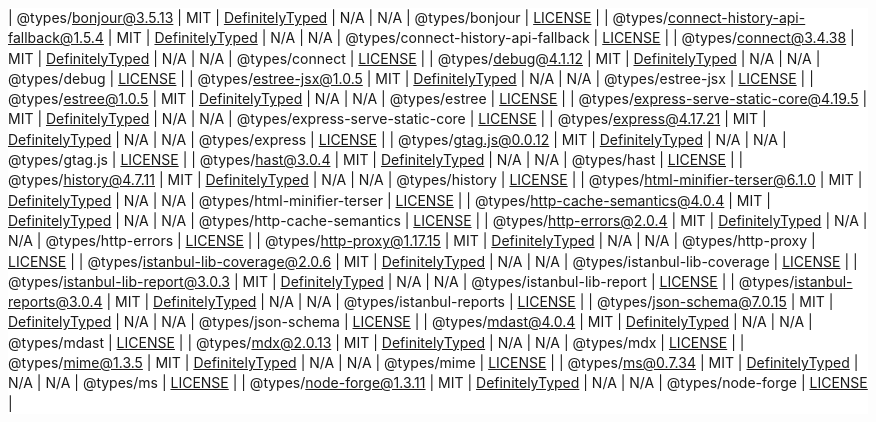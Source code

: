 | @types/bonjour@3.5.13 | MIT | [DefinitelyTyped](https://github.com/DefinitelyTyped/DefinitelyTyped) | N/A | N/A | @types/bonjour | [LICENSE](https://github.com/DefinitelyTyped/DefinitelyTyped/blob/main/@types/bonjour/LICENSE) |
| @types/connect-history-api-fallback@1.5.4 | MIT | [DefinitelyTyped](https://github.com/DefinitelyTyped/DefinitelyTyped) | N/A | N/A | @types/connect-history-api-fallback | [LICENSE](https://github.com/DefinitelyTyped/DefinitelyTyped/blob/main/@types/connect-history-api-fallback/LICENSE) |
| @types/connect@3.4.38 | MIT | [DefinitelyTyped](https://github.com/DefinitelyTyped/DefinitelyTyped) | N/A | N/A | @types/connect | [LICENSE](https://github.com/DefinitelyTyped/DefinitelyTyped/blob/main/@types/connect/LICENSE) |
| @types/debug@4.1.12 | MIT | [DefinitelyTyped](https://github.com/DefinitelyTyped/DefinitelyTyped) | N/A | N/A | @types/debug | [LICENSE](https://github.com/DefinitelyTyped/DefinitelyTyped/blob/main/@types/debug/LICENSE) |
| @types/estree-jsx@1.0.5 | MIT | [DefinitelyTyped](https://github.com/DefinitelyTyped/DefinitelyTyped) | N/A | N/A | @types/estree-jsx | [LICENSE](https://github.com/DefinitelyTyped/DefinitelyTyped/blob/main/@types/estree-jsx/LICENSE) |
| @types/estree@1.0.5 | MIT | [DefinitelyTyped](https://github.com/DefinitelyTyped/DefinitelyTyped) | N/A | N/A | @types/estree | [LICENSE](https://github.com/DefinitelyTyped/DefinitelyTyped/blob/main/@types/estree/LICENSE) |
| @types/express-serve-static-core@4.19.5 | MIT | [DefinitelyTyped](https://github.com/DefinitelyTyped/DefinitelyTyped) | N/A | N/A | @types/express-serve-static-core | [LICENSE](https://github.com/DefinitelyTyped/DefinitelyTyped/blob/main/@types/express-serve-static-core/LICENSE) |
| @types/express@4.17.21 | MIT | [DefinitelyTyped](https://github.com/DefinitelyTyped/DefinitelyTyped) | N/A | N/A | @types/express | [LICENSE](https://github.com/DefinitelyTyped/DefinitelyTyped/blob/main/@types/express/LICENSE) |
| @types/gtag.js@0.0.12 | MIT | [DefinitelyTyped](https://github.com/DefinitelyTyped/DefinitelyTyped) | N/A | N/A | @types/gtag.js | [LICENSE](https://github.com/DefinitelyTyped/DefinitelyTyped/blob/main/@types/gtag.js/LICENSE) |
| @types/hast@3.0.4 | MIT | [DefinitelyTyped](https://github.com/DefinitelyTyped/DefinitelyTyped) | N/A | N/A | @types/hast | [LICENSE](https://github.com/DefinitelyTyped/DefinitelyTyped/blob/main/@types/hast/LICENSE) |
| @types/history@4.7.11 | MIT | [DefinitelyTyped](https://github.com/DefinitelyTyped/DefinitelyTyped) | N/A | N/A | @types/history | [LICENSE](https://github.com/DefinitelyTyped/DefinitelyTyped/blob/main/@types/history/LICENSE) |
| @types/html-minifier-terser@6.1.0 | MIT | [DefinitelyTyped](https://github.com/DefinitelyTyped/DefinitelyTyped) | N/A | N/A | @types/html-minifier-terser | [LICENSE](https://github.com/DefinitelyTyped/DefinitelyTyped/blob/main/@types/html-minifier-terser/LICENSE) |
| @types/http-cache-semantics@4.0.4 | MIT | [DefinitelyTyped](https://github.com/DefinitelyTyped/DefinitelyTyped) | N/A | N/A | @types/http-cache-semantics | [LICENSE](https://github.com/DefinitelyTyped/DefinitelyTyped/blob/main/@types/http-cache-semantics/LICENSE) |
| @types/http-errors@2.0.4 | MIT | [DefinitelyTyped](https://github.com/DefinitelyTyped/DefinitelyTyped) | N/A | N/A | @types/http-errors | [LICENSE](https://github.com/DefinitelyTyped/DefinitelyTyped/blob/main/@types/http-errors/LICENSE) |
| @types/http-proxy@1.17.15 | MIT | [DefinitelyTyped](https://github.com/DefinitelyTyped/DefinitelyTyped) | N/A | N/A | @types/http-proxy | [LICENSE](https://github.com/DefinitelyTyped/DefinitelyTyped/blob/main/@types/http-proxy/LICENSE) |
| @types/istanbul-lib-coverage@2.0.6 | MIT | [DefinitelyTyped](https://github.com/DefinitelyTyped/DefinitelyTyped) | N/A | N/A | @types/istanbul-lib-coverage | [LICENSE](https://github.com/DefinitelyTyped/DefinitelyTyped/blob/main/@types/istanbul-lib-coverage/LICENSE) |
| @types/istanbul-lib-report@3.0.3 | MIT | [DefinitelyTyped](https://github.com/DefinitelyTyped/DefinitelyTyped) | N/A | N/A | @types/istanbul-lib-report | [LICENSE](https://github.com/DefinitelyTyped/DefinitelyTyped/blob/main/@types/istanbul-lib-report/LICENSE) |
| @types/istanbul-reports@3.0.4 | MIT | [DefinitelyTyped](https://github.com/DefinitelyTyped/DefinitelyTyped) | N/A | N/A | @types/istanbul-reports | [LICENSE](https://github.com/DefinitelyTyped/DefinitelyTyped/blob/main/@types/istanbul-reports/LICENSE) |
| @types/json-schema@7.0.15 | MIT | [DefinitelyTyped](https://github.com/DefinitelyTyped/DefinitelyTyped) | N/A | N/A | @types/json-schema | [LICENSE](https://github.com/DefinitelyTyped/DefinitelyTyped/blob/main/@types/json-schema/LICENSE) |
| @types/mdast@4.0.4 | MIT | [DefinitelyTyped](https://github.com/DefinitelyTyped/DefinitelyTyped) | N/A | N/A | @types/mdast | [LICENSE](https://github.com/DefinitelyTyped/DefinitelyTyped/blob/main/@types/mdast/LICENSE) |
| @types/mdx@2.0.13 | MIT | [DefinitelyTyped](https://github.com/DefinitelyTyped/DefinitelyTyped) | N/A | N/A | @types/mdx | [LICENSE](https://github.com/DefinitelyTyped/DefinitelyTyped/blob/main/@types/mdx/LICENSE) |
| @types/mime@1.3.5 | MIT | [DefinitelyTyped](https://github.com/DefinitelyTyped/DefinitelyTyped) | N/A | N/A | @types/mime | [LICENSE](https://github.com/DefinitelyTyped/DefinitelyTyped/blob/main/@types/mime/LICENSE) |
| @types/ms@0.7.34 | MIT | [DefinitelyTyped](https://github.com/DefinitelyTyped/DefinitelyTyped) | N/A | N/A | @types/ms | [LICENSE](https://github.com/DefinitelyTyped/DefinitelyTyped/blob/main/@types/ms/LICENSE) |
| @types/node-forge@1.3.11 | MIT | [DefinitelyTyped](https://github.com/DefinitelyTyped/DefinitelyTyped) | N/A | N/A | @types/node-forge | [LICENSE](https://github.com/DefinitelyTyped/DefinitelyTyped/blob/main/@types/node-forge/LICENSE) |